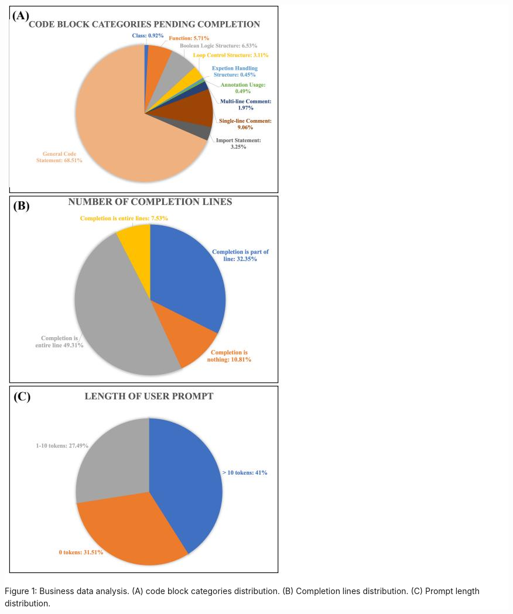<span id="page-3-2"></span>![](_page_3_Figure_4.jpeg)

Figure 1: Business data analysis. (A) code block categories distribution. (B) Completion lines distribution. (C) Prompt length distribution.
